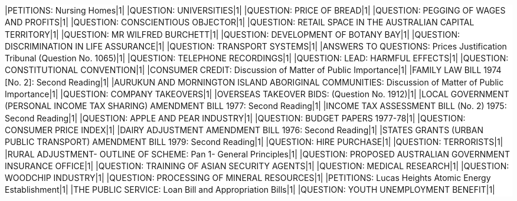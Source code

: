 |PETITIONS: Nursing Homes|1|
|QUESTION: UNIVERSITIES|1|
|QUESTION: PRICE OF BREAD|1|
|QUESTION: PEGGING OF WAGES AND PROFITS|1|
|QUESTION: CONSCIENTIOUS OBJECTOR|1|
|QUESTION: RETAIL SPACE IN THE AUSTRALIAN CAPITAL TERRITORY|1|
|QUESTION: MR WILFRED BURCHETT|1|
|QUESTION: DEVELOPMENT OF BOTANY BAY|1|
|QUESTION: DISCRIMINATION IN LIFE ASSURANCE|1|
|QUESTION: TRANSPORT SYSTEMS|1|
|ANSWERS TO QUESTIONS: Prices Justification Tribunal (Question No. 1065)|1|
|QUESTION: TELEPHONE RECORDINGS|1|
|QUESTION: LEAD: HARMFUL EFFECTS|1|
|QUESTION: CONSTITUTIONAL CONVENTION|1|
|CONSUMER CREDIT: Discussion of Matter of Public Importance|1|
|FAMILY LAW BILL 1974 [No. 2]: Second Reading|1|
|AURUKUN AND MORNINGTON ISLAND ABORIGINAL COMMUNITIES: Discussion of Matter of Public Importance|1|
|QUESTION: COMPANY TAKEOVERS|1|
|OVERSEAS TAKEOVER BIDS: (Question No. 1912)|1|
|LOCAL GOVERNMENT (PERSONAL INCOME TAX SHARING) AMENDMENT BILL 1977: Second Reading|1|
|INCOME TAX ASSESSMENT BILL (No. 2) 1975: Second Reading|1|
|QUESTION: APPLE AND PEAR INDUSTRY|1|
|QUESTION: BUDGET PAPERS 1977-78|1|
|QUESTION: CONSUMER PRICE INDEX|1|
|DAIRY ADJUSTMENT AMENDMENT BILL 1976: Second Reading|1|
|STATES GRANTS (URBAN PUBLIC TRANSPORT) AMENDMENT BILL 1979: Second Reading|1|
|QUESTION: HIRE PURCHASE|1|
|QUESTION: TERRORISTS|1|
|RURAL ADJUSTMENT- OUTLINE OF SCHEME: Pan 1- General Principles|1|
|QUESTION: PROPOSED AUSTRALIAN GOVERNMENT INSURANCE OFFICE|1|
|QUESTION: TRAINING OF ASIAN SECURITY AGENTS|1|
|QUESTION: MEDICAL RESEARCH|1|
|QUESTION: WOODCHIP INDUSTRY|1|
|QUESTION: PROCESSING OF MINERAL RESOURCES|1|
|PETITIONS: Lucas Heights Atomic Energy Establishment|1|
|THE PUBLIC SERVICE: Loan Bill and Appropriation Bills|1|
|QUESTION: YOUTH UNEMPLOYMENT BENEFIT|1|